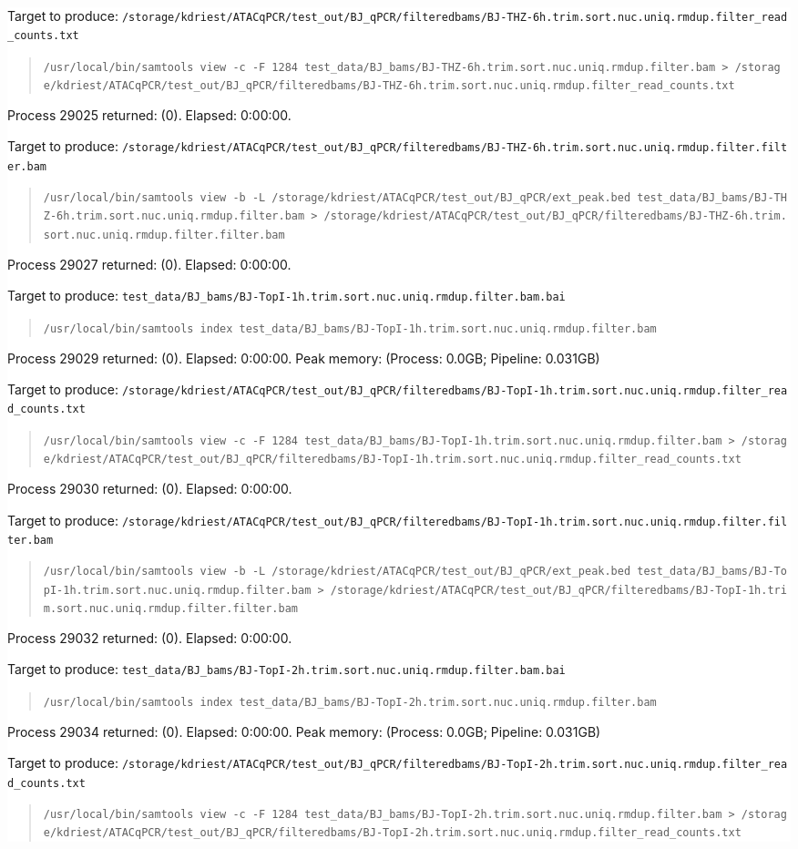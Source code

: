Target to produce: `/storage/kdriest/ATACqPCR/test_out/BJ_qPCR/filteredbams/BJ-THZ-6h.trim.sort.nuc.uniq.rmdup.filter_read_counts.txt`
> `/usr/local/bin/samtools view -c -F 1284 test_data/BJ_bams/BJ-THZ-6h.trim.sort.nuc.uniq.rmdup.filter.bam > /storage/kdriest/ATACqPCR/test_out/BJ_qPCR/filteredbams/BJ-THZ-6h.trim.sort.nuc.uniq.rmdup.filter_read_counts.txt`

<pre>
</pre>
Process 29025 returned: (0). Elapsed: 0:00:00.

Target to produce: `/storage/kdriest/ATACqPCR/test_out/BJ_qPCR/filteredbams/BJ-THZ-6h.trim.sort.nuc.uniq.rmdup.filter.filter.bam`
> `/usr/local/bin/samtools view -b -L /storage/kdriest/ATACqPCR/test_out/BJ_qPCR/ext_peak.bed test_data/BJ_bams/BJ-THZ-6h.trim.sort.nuc.uniq.rmdup.filter.bam > /storage/kdriest/ATACqPCR/test_out/BJ_qPCR/filteredbams/BJ-THZ-6h.trim.sort.nuc.uniq.rmdup.filter.filter.bam`

<pre>
</pre>
Process 29027 returned: (0). Elapsed: 0:00:00.

Target to produce: `test_data/BJ_bams/BJ-TopI-1h.trim.sort.nuc.uniq.rmdup.filter.bam.bai`
> `/usr/local/bin/samtools index test_data/BJ_bams/BJ-TopI-1h.trim.sort.nuc.uniq.rmdup.filter.bam`

<pre>
</pre>
Process 29029 returned: (0). Elapsed: 0:00:00. Peak memory: (Process: 0.0GB; Pipeline: 0.031GB)

Target to produce: `/storage/kdriest/ATACqPCR/test_out/BJ_qPCR/filteredbams/BJ-TopI-1h.trim.sort.nuc.uniq.rmdup.filter_read_counts.txt`
> `/usr/local/bin/samtools view -c -F 1284 test_data/BJ_bams/BJ-TopI-1h.trim.sort.nuc.uniq.rmdup.filter.bam > /storage/kdriest/ATACqPCR/test_out/BJ_qPCR/filteredbams/BJ-TopI-1h.trim.sort.nuc.uniq.rmdup.filter_read_counts.txt`

<pre>
</pre>
Process 29030 returned: (0). Elapsed: 0:00:00.

Target to produce: `/storage/kdriest/ATACqPCR/test_out/BJ_qPCR/filteredbams/BJ-TopI-1h.trim.sort.nuc.uniq.rmdup.filter.filter.bam`
> `/usr/local/bin/samtools view -b -L /storage/kdriest/ATACqPCR/test_out/BJ_qPCR/ext_peak.bed test_data/BJ_bams/BJ-TopI-1h.trim.sort.nuc.uniq.rmdup.filter.bam > /storage/kdriest/ATACqPCR/test_out/BJ_qPCR/filteredbams/BJ-TopI-1h.trim.sort.nuc.uniq.rmdup.filter.filter.bam`

<pre>
</pre>
Process 29032 returned: (0). Elapsed: 0:00:00.

Target to produce: `test_data/BJ_bams/BJ-TopI-2h.trim.sort.nuc.uniq.rmdup.filter.bam.bai`
> `/usr/local/bin/samtools index test_data/BJ_bams/BJ-TopI-2h.trim.sort.nuc.uniq.rmdup.filter.bam`

<pre>
</pre>
Process 29034 returned: (0). Elapsed: 0:00:00. Peak memory: (Process: 0.0GB; Pipeline: 0.031GB)

Target to produce: `/storage/kdriest/ATACqPCR/test_out/BJ_qPCR/filteredbams/BJ-TopI-2h.trim.sort.nuc.uniq.rmdup.filter_read_counts.txt`
> `/usr/local/bin/samtools view -c -F 1284 test_data/BJ_bams/BJ-TopI-2h.trim.sort.nuc.uniq.rmdup.filter.bam > /storage/kdriest/ATACqPCR/test_out/BJ_qPCR/filteredbams/BJ-TopI-2h.trim.sort.nuc.uniq.rmdup.filter_read_counts.txt`
